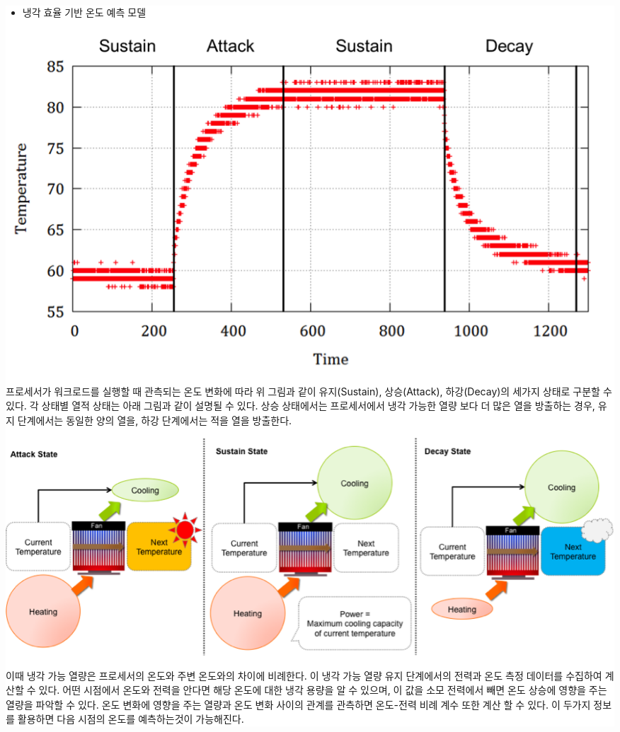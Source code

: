   - 냉각 효율 기반 온도 예측 모델

![Fig2](/Data/images/02/02-13-02.png)

프로세서가 워크로드를 실행할 때 관측되는 온도 변화에 따라 위 그림과 같이 유지(Sustain), 상승(Attack), 하강(Decay)의 세가지 상태로 구분할 수 있다. 각 상태별 열적 상태는 아래 그림과 같이 설명될 수 있다. 상승 상태에서는 프로세서에서 냉각 가능한 열량 보다 더 많은 열을 방출하는 경우, 유지 단계에서는 동일한 양의 열을, 하강 단계에서는 적을 열을 방출한다.

![Fig3](/Data/images/02/02-13-03.png)

이때 냉각 가능 열량은 프로세서의 온도와 주변 온도와의 차이에 비례한다. 이 냉각 가능 열량 유지 단계에서의 전력과 온도 측정 데이터를 수집하여 계산할 수 있다. 어떤 시점에서 온도와 전력을 안다면 해당 온도에 대한 냉각 용량을 알 수 있으며, 이 값을 소모 전력에서 빼면 온도 상승에 영향을 주는 열량을 파악할 수 있다. 온도 변화에 영향을 주는 열량과 온도 변화 사이의 관계를 관측하면 온도-전력 비례 계수 또한 계산 할 수 있다. 이 두가지 정보를 활용하면 다음 시점의 온도를 예측하는것이 가능해진다.
